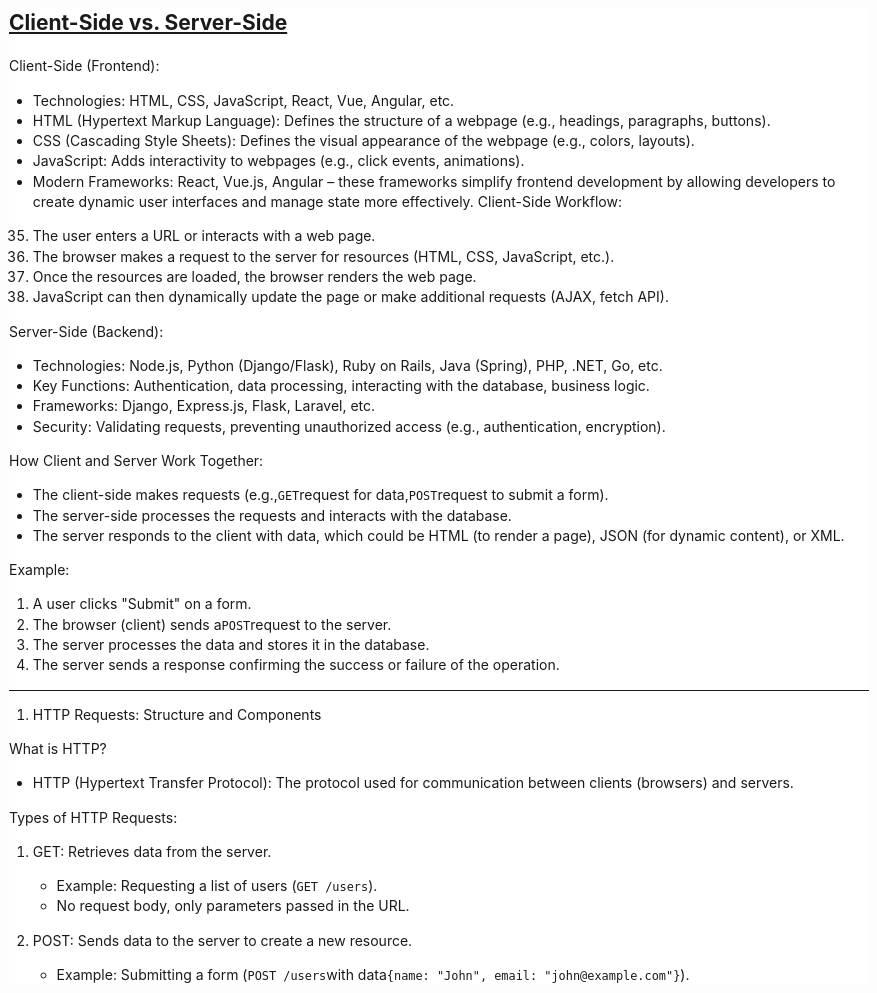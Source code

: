 
## **<u>Client-Side vs. Server-Side</u>**

Client-Side (Frontend):

* Technologies: HTML, CSS, JavaScript, React, Vue, Angular, etc.
* HTML (Hypertext Markup Language): Defines the structure of a webpage (e.g., headings, paragraphs, buttons).
* CSS (Cascading Style Sheets): Defines the visual appearance of the webpage (e.g., colors, layouts).
* JavaScript: Adds interactivity to webpages (e.g., click events, animations).
* Modern Frameworks: React, Vue.js, Angular – these frameworks simplify frontend development by allowing developers to create dynamic user interfaces and manage state more effectively.
   Client-Side Workflow:

35. The user enters a URL or interacts with a web page.
36. The browser makes a request to the server for resources (HTML, CSS, JavaScript, etc.).
37. Once the resources are loaded, the browser renders the web page.
38. JavaScript can then dynamically update the page or make additional requests (AJAX, fetch API).

Server-Side (Backend):

* Technologies: Node.js, Python (Django/Flask), Ruby on Rails, Java (Spring), PHP, .NET, Go, etc.
* Key Functions: Authentication, data processing, interacting with the database, business logic.
* Frameworks: Django, Express.js, Flask, Laravel, etc.
* Security: Validating requests, preventing unauthorized access (e.g., authentication, encryption).

How Client and Server Work Together:

* The client-side makes requests (e.g.,`GET`request for data,`POST`request to submit a form).
* The server-side processes the requests and interacts with the database.
* The server responds to the client with data, which could be HTML (to render a page), JSON (for dynamic content), or XML.

Example:

1. A user clicks "Submit" on a form.
2. The browser (client) sends a`POST`request to the server.
3. The server processes the data and stores it in the database.
4. The server sends a response confirming the success or failure of the operation.

---

1. HTTP Requests: Structure and Components

What is HTTP?

* HTTP (Hypertext Transfer Protocol): The protocol used for communication between clients (browsers) and servers.

Types of HTTP Requests:

1. GET: Retrieves data from the server.
   * Example: Requesting a list of users (`GET /users`).
   * No request body, only parameters passed in the URL.

2. POST: Sends data to the server to create a new resource.
   * Example: Submitting a form (`POST /users`with data`{name: "John", email: "john@example.com"}`).
